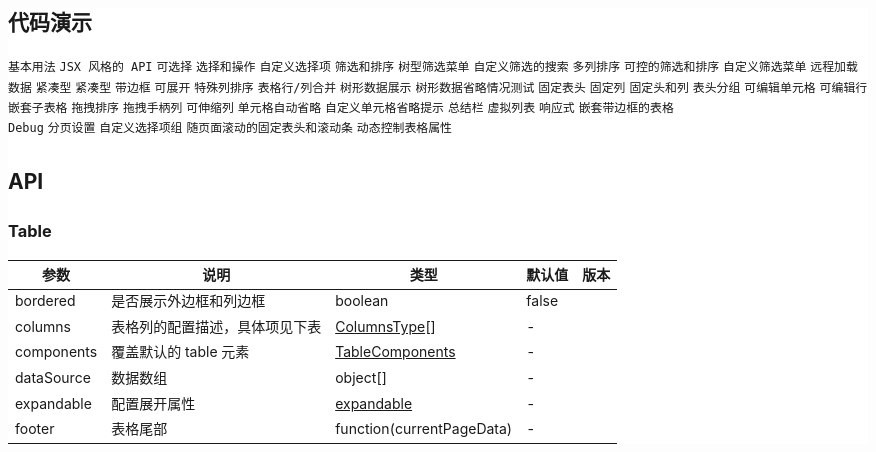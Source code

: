 ## 代码演示

<code src="./demo/basic.tsx">基本用法</code>
<code src="./demo/jsx.tsx">JSX 风格的 API</code>
<code src="./demo/row-selection.tsx">可选择</code>
<code src="./demo/row-selection-and-operation.tsx">选择和操作</code>
<code src="./demo/row-selection-custom.tsx">自定义选择项</code>
<code src="./demo/head.tsx">筛选和排序</code>
<code src="./demo/filter-in-tree.tsx">树型筛选菜单</code>
<code src="./demo/filter-search.tsx">自定义筛选的搜索</code>
<code src="./demo/multiple-sorter.tsx">多列排序</code>
<code src="./demo/reset-filter.tsx">可控的筛选和排序</code>
<code src="./demo/custom-filter-panel.tsx">自定义筛选菜单</code>
<code src="./demo/ajax.tsx">远程加载数据</code>
<code src="./demo/size.tsx">紧凑型</code>
<code src="./demo/narrow.tsx">紧凑型</code>
<code src="./demo/bordered.tsx">带边框</code>
<code src="./demo/expand.tsx">可展开</code>
<code src="./demo/order-column.tsx">特殊列排序</code>
<code src="./demo/colspan-rowspan.tsx">表格行/列合并</code>
<code src="./demo/tree-data.tsx">树形数据展示</code>
<code src="./demo/tree-table-ellipsis.tsx">树形数据省略情况测试</code>
<code src="./demo/fixed-header.tsx">固定表头</code>
<code src="./demo/fixed-columns.tsx">固定列</code>
<code src="./demo/fixed-columns-header.tsx">固定头和列</code>
<code src="./demo/grouping-columns.tsx">表头分组</code>
<code src="./demo/edit-cell.tsx">可编辑单元格</code>
<code src="./demo/edit-row.tsx">可编辑行</code>
<code src="./demo/nested-table.tsx">嵌套子表格</code>
<code src="./demo/drag-sorting.tsx">拖拽排序</code>
<code src="./demo/drag-sorting-handler.tsx">拖拽手柄列</code>
<code src="./demo/resizable-column.tsx">可伸缩列</code>
<code src="./demo/ellipsis.tsx">单元格自动省略</code>
<code src="./demo/ellipsis-custom-tooltip.tsx">自定义单元格省略提示</code>
<code src="./demo/summary.tsx">总结栏</code>
<code src="./demo/virtual-list.tsx">虚拟列表</code>
<code src="./demo/responsive.tsx">响应式</code>
<code src="./demo/nest-table-border-debug.tsx">嵌套带边框的表格 Debug</code>
<code src="./demo/pagination.tsx">分页设置</code>
<code src="./demo/row-selection-custom-debug.tsx">自定义选择项组</code>
<code src="./demo/sticky.tsx">随页面滚动的固定表头和滚动条</code>
<code src="./demo/dynamic-settings.tsx">动态控制表格属性</code>

## API

### Table

| 参数              | 说明                                                                                                                                 | 类型                                                                                                                            | 默认值                                                                                                                               | 版本                        |
| ----------------- | ------------------------------------------------------------------------------------------------------------------------------------ | ------------------------------------------------------------------------------------------------------------------------------- | ------------------------------------------------------------------------------------------------------------------------------------ | --------------------------- |
| bordered          | 是否展示外边框和列边框                                                                                                               | boolean                                                                                                                         | false                                                                                                                                |                             |
| columns           | 表格列的配置描述，具体项见下表                                                                                                       | [ColumnsType](#Column)\[]                                                                                                       | -                                                                                                                                    |                             |
| components        | 覆盖默认的 table 元素                                                                                                                | [TableComponents](https://github.com/react-component/table/blob/75ee0064e54a4b3215694505870c9d6c817e9e4a/src/interface.ts#L129) | -                                                                                                                                    |                             |
| dataSource        | 数据数组                                                                                                                             | object\[]                                                                                                                       | -                                                                                                                                    |                             |
| expandable        | 配置展开属性                                                                                                                         | [expandable](#expandable)                                                                                                       | -                                                                                                                                    |                             |
| footer            | 表格尾部                                                                                                                             | function(currentPageData)                                                                                                       | -                                                                                                                                    |                             |